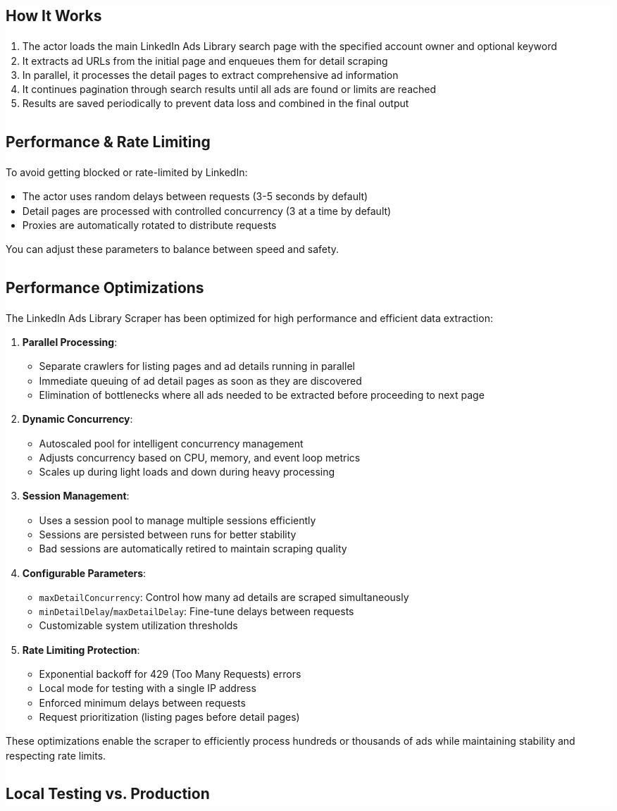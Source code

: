 ## How It Works

1. The actor loads the main LinkedIn Ads Library search page with the specified account owner and optional keyword
2. It extracts ad URLs from the initial page and enqueues them for detail scraping
3. In parallel, it processes the detail pages to extract comprehensive ad information
4. It continues pagination through search results until all ads are found or limits are reached
5. Results are saved periodically to prevent data loss and combined in the final output

## Performance & Rate Limiting

To avoid getting blocked or rate-limited by LinkedIn:

- The actor uses random delays between requests (3-5 seconds by default)
- Detail pages are processed with controlled concurrency (3 at a time by default)
- Proxies are automatically rotated to distribute requests

You can adjust these parameters to balance between speed and safety.

## Performance Optimizations

The LinkedIn Ads Library Scraper has been optimized for high performance and efficient data extraction:

1. **Parallel Processing**:
   - Separate crawlers for listing pages and ad details running in parallel
   - Immediate queuing of ad detail pages as soon as they are discovered
   - Elimination of bottlenecks where all ads needed to be extracted before proceeding to next page

2. **Dynamic Concurrency**:
   - Autoscaled pool for intelligent concurrency management
   - Adjusts concurrency based on CPU, memory, and event loop metrics
   - Scales up during light loads and down during heavy processing

3. **Session Management**:
   - Uses a session pool to manage multiple sessions efficiently
   - Sessions are persisted between runs for better stability
   - Bad sessions are automatically retired to maintain scraping quality

4. **Configurable Parameters**:
   - `maxDetailConcurrency`: Control how many ad details are scraped simultaneously
   - `minDetailDelay`/`maxDetailDelay`: Fine-tune delays between requests
   - Customizable system utilization thresholds

5. **Rate Limiting Protection**:
   - Exponential backoff for 429 (Too Many Requests) errors
   - Local mode for testing with a single IP address
   - Enforced minimum delays between requests
   - Request prioritization (listing pages before detail pages)

These optimizations enable the scraper to efficiently process hundreds or thousands of ads while maintaining stability and respecting rate limits.

## Local Testing vs. Production
